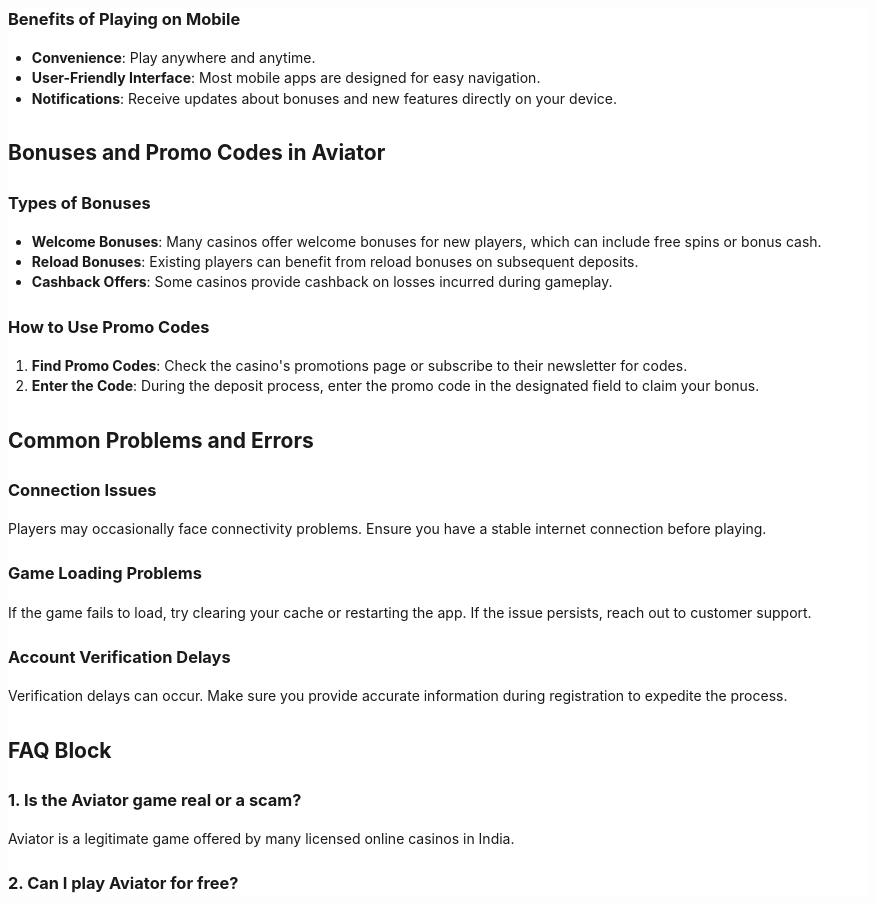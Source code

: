 ### Benefits of Playing on Mobile

-   **Convenience**: Play anywhere and anytime.
-   **User-Friendly Interface**: Most mobile apps are designed for easy
    navigation.
-   **Notifications**: Receive updates about bonuses and new features
    directly on your device.

## Bonuses and Promo Codes in Aviator

### Types of Bonuses

-   **Welcome Bonuses**: Many casinos offer welcome bonuses for new
    players, which can include free spins or bonus cash.
-   **Reload Bonuses**: Existing players can benefit from reload bonuses
    on subsequent deposits.
-   **Cashback Offers**: Some casinos provide cashback on losses
    incurred during gameplay.

### How to Use Promo Codes

1.  **Find Promo Codes**: Check the casino's promotions page or
    subscribe to their newsletter for codes.
2.  **Enter the Code**: During the deposit process, enter the promo code
    in the designated field to claim your bonus.

## Common Problems and Errors

### Connection Issues

Players may occasionally face connectivity problems. Ensure you have a
stable internet connection before playing.

### Game Loading Problems

If the game fails to load, try clearing your cache or restarting the
app. If the issue persists, reach out to customer support.

### Account Verification Delays

Verification delays can occur. Make sure you provide accurate
information during registration to expedite the process.

## FAQ Block

### 1. Is the Aviator game real or a scam?

Aviator is a legitimate game offered by many licensed online casinos in
India.

### 2. Can I play Aviator for free?
